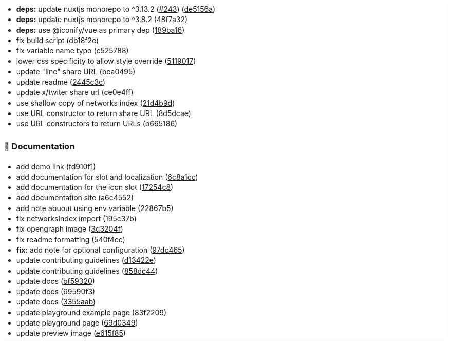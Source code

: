 * **deps:** update nuxtjs monorepo to ^3.13.2 ([#243](https://github.com/salvolunar/nuxt-social-share/issues/243)) ([de5156a](https://github.com/salvolunar/nuxt-social-share/commit/de5156a39d02a7d027fc133c0cd4e2e05bada28f))
* **deps:** update nuxtjs monorepo to ^3.8.2 ([48f7a32](https://github.com/salvolunar/nuxt-social-share/commit/48f7a320d47dceb963c956e2a53d08d71b1ee5bd))
* **deps:** use @iconify/vue as primary dep ([189ba16](https://github.com/salvolunar/nuxt-social-share/commit/189ba16fccf7deec3d07e99347adbcc5328a7b07))
* fix build script ([db18f2e](https://github.com/salvolunar/nuxt-social-share/commit/db18f2e9bbb3bcaa2dec1165842536ecd6e7809a))
* fix variable name typo ([c525788](https://github.com/salvolunar/nuxt-social-share/commit/c5257886852268e0b1a14e6dd8998ec84e12d8f2))
* lower css specificity to allow style override ([5119017](https://github.com/salvolunar/nuxt-social-share/commit/511901769028345380c6b2ad266832fb7a256c9d))
* update "line" share URL ([bea0495](https://github.com/salvolunar/nuxt-social-share/commit/bea049537758fa942c962ef544dccf4d5b77ebeb))
* update readme ([2445c3c](https://github.com/salvolunar/nuxt-social-share/commit/2445c3c554f4132f4312a77f77379b41b0ef556e))
* update x/twiter share url ([ce0e4ff](https://github.com/salvolunar/nuxt-social-share/commit/ce0e4ff4aa0a54b5627aa930d3102675339a5095))
* use shallow copy of networks index ([21d4b9d](https://github.com/salvolunar/nuxt-social-share/commit/21d4b9d5a9d1bdf6472e735dd031f1f79e7a21e4))
* use URL constructor to return share URL ([8d5dcae](https://github.com/salvolunar/nuxt-social-share/commit/8d5dcaed8ed7e351fdb03ccc2ad6eebc5b5de2c2))
* use URL constructors to return URLs ([b665186](https://github.com/salvolunar/nuxt-social-share/commit/b665186144ff2d875e11ace387a8aa692d8a2643))


### 📖 Documentation

* add demo link ([fd910f1](https://github.com/salvolunar/nuxt-social-share/commit/fd910f18ca203d57476aa7f4d7e830a700878808))
* add documentation for slot and localization ([6c8a1cc](https://github.com/salvolunar/nuxt-social-share/commit/6c8a1cc05848da42c87fba8fb0e4a077896fbfa4))
* add documentation for the icon slot ([17254c8](https://github.com/salvolunar/nuxt-social-share/commit/17254c8e022595a6954a5b03db2e81fe4ff3aff8))
* add documentation site ([a6c4552](https://github.com/salvolunar/nuxt-social-share/commit/a6c4552653464e7b20f93bd7623fc72be68a5b29))
* add note abuout using env variable ([22867b5](https://github.com/salvolunar/nuxt-social-share/commit/22867b5f0d0c563da3314f78443f5afd84c3a663))
* fix networksIndex import ([195c37b](https://github.com/salvolunar/nuxt-social-share/commit/195c37b637489381cef7a1804c17a6e72e674e6e))
* fix opengraph image ([3d3204f](https://github.com/salvolunar/nuxt-social-share/commit/3d3204f0b2590acaa8a23175eb31c8686e83ea6a))
* fix readme formatting ([540f4cc](https://github.com/salvolunar/nuxt-social-share/commit/540f4cc932516359ffce789e280acb1bfa53687b))
* **fix:** add note for optional configuration ([97dc465](https://github.com/salvolunar/nuxt-social-share/commit/97dc4652abcd320b7d2e87d4857dde6d13b05bf1))
* update contributing guidelines ([d13422e](https://github.com/salvolunar/nuxt-social-share/commit/d13422e366acb3e9bb89e69c5af95fa39b04960f))
* update contributing guidelines ([858dc44](https://github.com/salvolunar/nuxt-social-share/commit/858dc445c88f29235e950de263b5995dff6b4044))
* update docs ([bf59320](https://github.com/salvolunar/nuxt-social-share/commit/bf593206f971b99564de9fa864ea4aefa9370ae8))
* update docs ([69590f3](https://github.com/salvolunar/nuxt-social-share/commit/69590f3b77f06bf487a5b03f9582c20b5a22dfbf))
* update docs ([3355aab](https://github.com/salvolunar/nuxt-social-share/commit/3355aab1b414d0c65e9ba2bfee27f742b2ebdd32))
* update playground example page ([83f2209](https://github.com/salvolunar/nuxt-social-share/commit/83f220905a1eae9e804d691d1a89904e02c31a7c))
* update playground page ([69d0349](https://github.com/salvolunar/nuxt-social-share/commit/69d034933ab88ac2f553b99cba5e335504f7f3df))
* update preview image ([e615f85](https://github.com/salvolunar/nuxt-social-share/commit/e615f8574028fb04c997c6a3e194d4eeb5dde630))